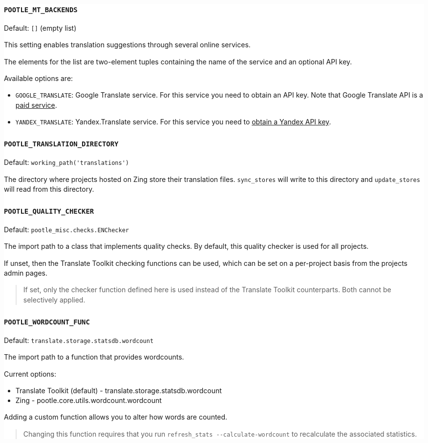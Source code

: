 
### `POOTLE_MT_BACKENDS`

Default: `[]` (empty list)

This setting enables translation suggestions through several online services.

The elements for the list are two-element tuples containing the name of the
service and an optional API key.

Available options are:

* `GOOGLE_TRANSLATE`: Google Translate service.  For this service you need to
  obtain an API key. Note that Google Translate API is a [paid
  service](https://cloud.google.com/translate/v2/pricing).

* `YANDEX_TRANSLATE`: Yandex.Translate service.  For this service you need to
  [obtain a Yandex API key](https://tech.yandex.com/keys/get/?service=trnsl).


### `POOTLE_TRANSLATION_DIRECTORY`

Default: `working_path('translations')`

The directory where projects hosted on Zing store their translation files.
`sync_stores` will write to this directory and `update_stores` will read from
this directory.


### `POOTLE_QUALITY_CHECKER`

Default: `pootle_misc.checks.ENChecker`

The import path to a class that implements quality checks. By default, this
quality checker is used for all projects.

If unset, then the Translate Toolkit checking functions can be used, which can
be set on a per-project basis from the projects admin pages.

> If set, only the checker function defined here is used instead of the
> Translate Toolkit counterparts. Both cannot be selectively applied.


### `POOTLE_WORDCOUNT_FUNC`

Default: `translate.storage.statsdb.wordcount`

The import path to a function that provides wordcounts.

Current options:

  - Translate Toolkit (default) - translate.storage.statsdb.wordcount
  - Zing - pootle.core.utils.wordcount.wordcount

Adding a custom function allows you to alter how words are counted.

> Changing this function requires that you run `refresh_stats
> --calculate-wordcount` to recalculate the associated statistics.
